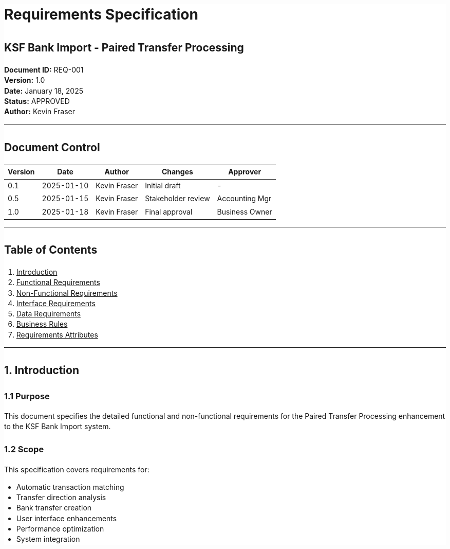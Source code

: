 # Requirements Specification
## KSF Bank Import - Paired Transfer Processing

**Document ID:** REQ-001  
**Version:** 1.0  
**Date:** January 18, 2025  
**Status:** APPROVED  
**Author:** Kevin Fraser  

---

## Document Control

| Version | Date | Author | Changes | Approver |
|---------|------|--------|---------|----------|
| 0.1 | 2025-01-10 | Kevin Fraser | Initial draft | - |
| 0.5 | 2025-01-15 | Kevin Fraser | Stakeholder review | Accounting Mgr |
| 1.0 | 2025-01-18 | Kevin Fraser | Final approval | Business Owner |

---

## Table of Contents

1. [Introduction](#1-introduction)
2. [Functional Requirements](#2-functional-requirements)
3. [Non-Functional Requirements](#3-non-functional-requirements)
4. [Interface Requirements](#4-interface-requirements)
5. [Data Requirements](#5-data-requirements)
6. [Business Rules](#6-business-rules)
7. [Requirements Attributes](#7-requirements-attributes)

---

## 1. Introduction

### 1.1 Purpose

This document specifies the detailed functional and non-functional requirements for the Paired Transfer Processing enhancement to the KSF Bank Import system.

### 1.2 Scope

This specification covers requirements for:
- Automatic transaction matching
- Transfer direction analysis
- Bank transfer creation
- User interface enhancements
- Performance optimization
- System integration
